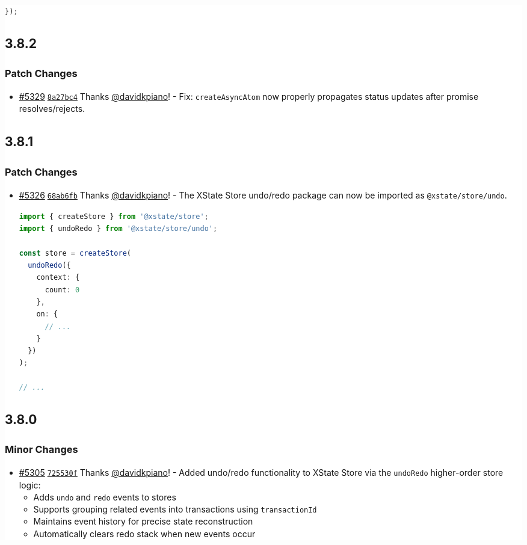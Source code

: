   ```ts
  });
  ```

## 3.8.2

### Patch Changes

- [#5329](https://github.com/statelyai/xstate/pull/5329) [`8a27bc4`](https://github.com/statelyai/xstate/commit/8a27bc43f975b03dc82a7e381a3956af49fb0633) Thanks [@davidkpiano](https://github.com/davidkpiano)! - Fix: `createAsyncAtom` now properly propagates status updates after promise resolves/rejects.

## 3.8.1

### Patch Changes

- [#5326](https://github.com/statelyai/xstate/pull/5326) [`68ab6fb`](https://github.com/statelyai/xstate/commit/68ab6fb72d20c5bd2eb8d1d6249dc3046da79010) Thanks [@davidkpiano](https://github.com/davidkpiano)! - The XState Store undo/redo package can now be imported as `@xstate/store/undo`.

  ```ts
  import { createStore } from '@xstate/store';
  import { undoRedo } from '@xstate/store/undo';

  const store = createStore(
    undoRedo({
      context: {
        count: 0
      },
      on: {
        // ...
      }
    })
  );

  // ...
  ```

## 3.8.0

### Minor Changes

- [#5305](https://github.com/statelyai/xstate/pull/5305) [`725530f`](https://github.com/statelyai/xstate/commit/725530fd462c4300319fad82efc545ff44cf3e22) Thanks [@davidkpiano](https://github.com/davidkpiano)! - Added undo/redo functionality to XState Store via the `undoRedo` higher-order store logic:
  - Adds `undo` and `redo` events to stores
  - Supports grouping related events into transactions using `transactionId`
  - Maintains event history for precise state reconstruction
  - Automatically clears redo stack when new events occur
